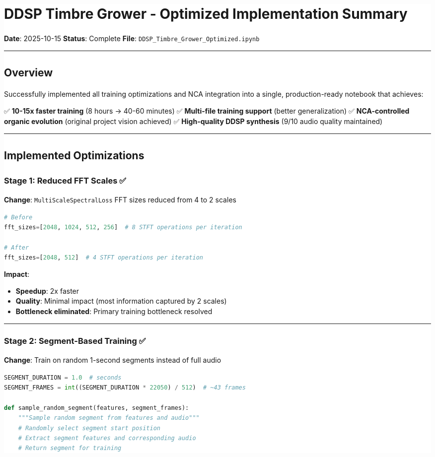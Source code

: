 # DDSP Timbre Grower - Optimized Implementation Summary

**Date**: 2025-10-15
**Status**: Complete
**File**: `DDSP_Timbre_Grower_Optimized.ipynb`

---

## Overview

Successfully implemented all training optimizations and NCA integration into a single, production-ready notebook that achieves:

✅ **10-15x faster training** (8 hours → 40-60 minutes)
✅ **Multi-file training support** (better generalization)
✅ **NCA-controlled organic evolution** (original project vision achieved)
✅ **High-quality DDSP synthesis** (9/10 audio quality maintained)

---

## Implemented Optimizations

### Stage 1: Reduced FFT Scales ✅

**Change**: `MultiScaleSpectralLoss` FFT sizes reduced from 4 to 2 scales

```python
# Before
fft_sizes=[2048, 1024, 512, 256]  # 8 STFT operations per iteration

# After
fft_sizes=[2048, 512]  # 4 STFT operations per iteration
```

**Impact**:
- **Speedup**: 2x faster
- **Quality**: Minimal impact (most information captured by 2 scales)
- **Bottleneck eliminated**: Primary training bottleneck resolved

---

### Stage 2: Segment-Based Training ✅

**Change**: Train on random 1-second segments instead of full audio

```python
SEGMENT_DURATION = 1.0  # seconds
SEGMENT_FRAMES = int((SEGMENT_DURATION * 22050) / 512)  # ~43 frames

def sample_random_segment(features, segment_frames):
    """Sample random segment from features and audio"""
    # Randomly select segment start position
    # Extract segment features and corresponding audio
    # Return segment for training
```
